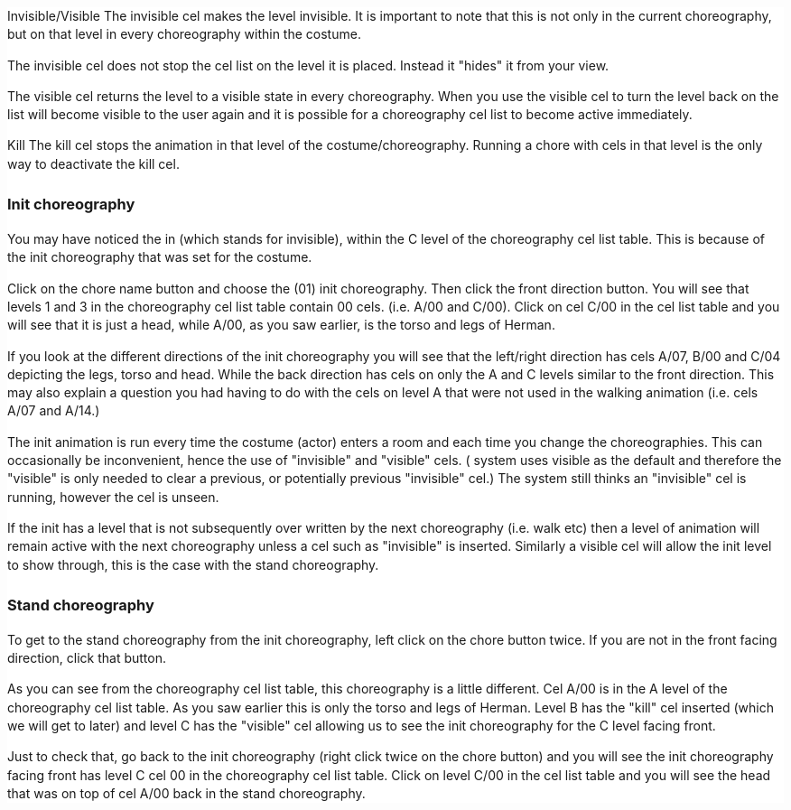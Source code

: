 Invisible/Visible
The invisible cel makes the level invisible. It is important to note that this is not only in the current choreography, but on that level in every choreography within the costume.

The invisible cel does not stop the cel list on the level it is placed. Instead it "hides" it from your view.

The visible cel returns the level to a visible state in every choreography. When you use the visible cel to turn the level back on the list will become visible to the user again and it is possible for a choreography cel list to become active immediately.

Kill
The kill cel stops the animation in that level of the costume/choreography. Running a chore with cels in that level is the only way to deactivate the kill cel.

### Init choreography

You may have noticed the in (which stands for invisible), within the C level of the choreography cel list table. This is because of the init choreography that was set for the costume.

Click on the chore name button and choose the (01) init choreography. Then click the front direction button. You will see that levels 1 and 3 in the choreography cel list table contain 00 cels. (i.e. A/00 and C/00). Click on cel C/00 in the cel list table and you will see that it is just a head, while A/00, as you saw earlier, is the torso and legs of Herman.

If you look at the different directions of the init choreography you will see that the left/right direction has cels A/07, B/00 and C/04 depicting the legs, torso and head. While the back direction has cels on only the A and C levels similar to the front direction. This may also explain a question you had having to do with the cels on level A that were not used in the walking animation (i.e. cels A/07 and A/14.)

The init animation is run every time the costume (actor) enters a room and each time you change the choreographies. This can occasionally be inconvenient, hence the use of "invisible" and "visible" cels. ( system uses visible as the default and therefore the "visible" is only needed to clear a previous, or potentially previous "invisible" cel.) The system still thinks an "invisible" cel is running, however the cel is unseen.

If the init has a level that is not subsequently over written by the next choreography (i.e. walk etc) then a level of animation will remain active with the next choreography unless a cel such as "invisible" is inserted. Similarly a visible cel will allow the init level to show through, this is the case with the stand choreography.

### Stand choreography

To get to the stand choreography from the init choreography, left click on the chore button twice. If you are not in the front facing direction, click that button.

As you can see from the choreography cel list table, this choreography is a little different. Cel A/00 is in the A level of the choreography cel list table. As you saw earlier this is only the torso and legs of Herman. Level B has the "kill" cel inserted (which we will get to later) and level C has the "visible" cel allowing us to see the init choreography for the C level facing front.

Just to check that, go back to the init choreography (right click twice on the chore button) and you will see the init choreography facing front has level C cel 00 in the choreography cel list table. Click on level C/00 in the cel list table and you will see the head that was on top of cel A/00 back in the stand choreography.
